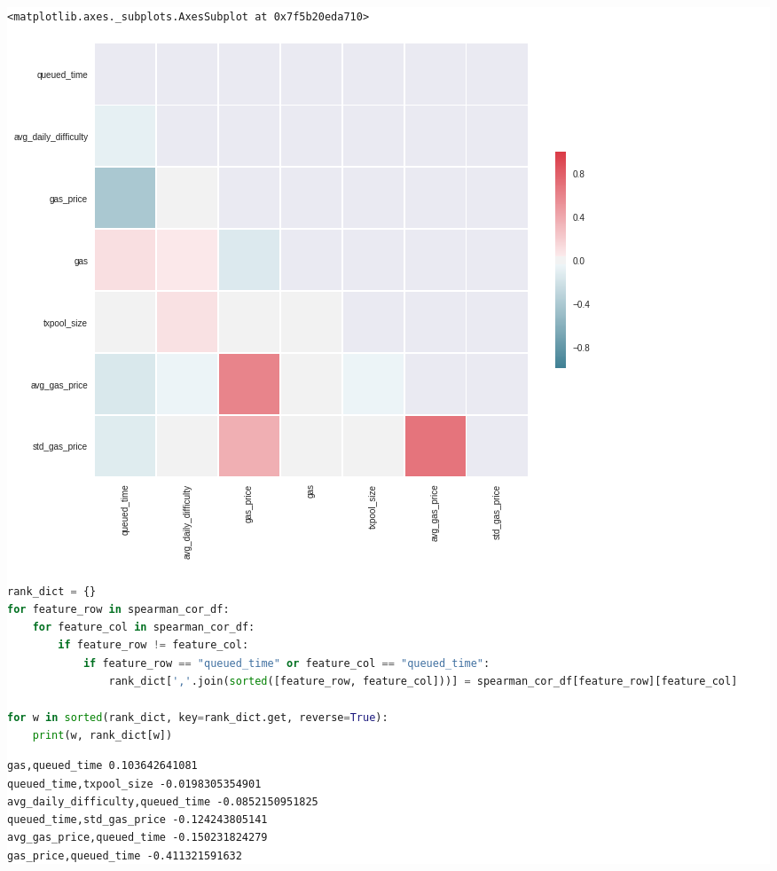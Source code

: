 


    <matplotlib.axes._subplots.AxesSubplot at 0x7f5b20eda710>




![png](output_12_1.png)



```python
rank_dict = {}
for feature_row in spearman_cor_df:
    for feature_col in spearman_cor_df:
        if feature_row != feature_col:
            if feature_row == "queued_time" or feature_col == "queued_time":
                rank_dict[','.join(sorted([feature_row, feature_col]))] = spearman_cor_df[feature_row][feature_col]

for w in sorted(rank_dict, key=rank_dict.get, reverse=True):
    print(w, rank_dict[w])
```

    gas,queued_time 0.103642641081
    queued_time,txpool_size -0.0198305354901
    avg_daily_difficulty,queued_time -0.0852150951825
    queued_time,std_gas_price -0.124243805141
    avg_gas_price,queued_time -0.150231824279
    gas_price,queued_time -0.411321591632
